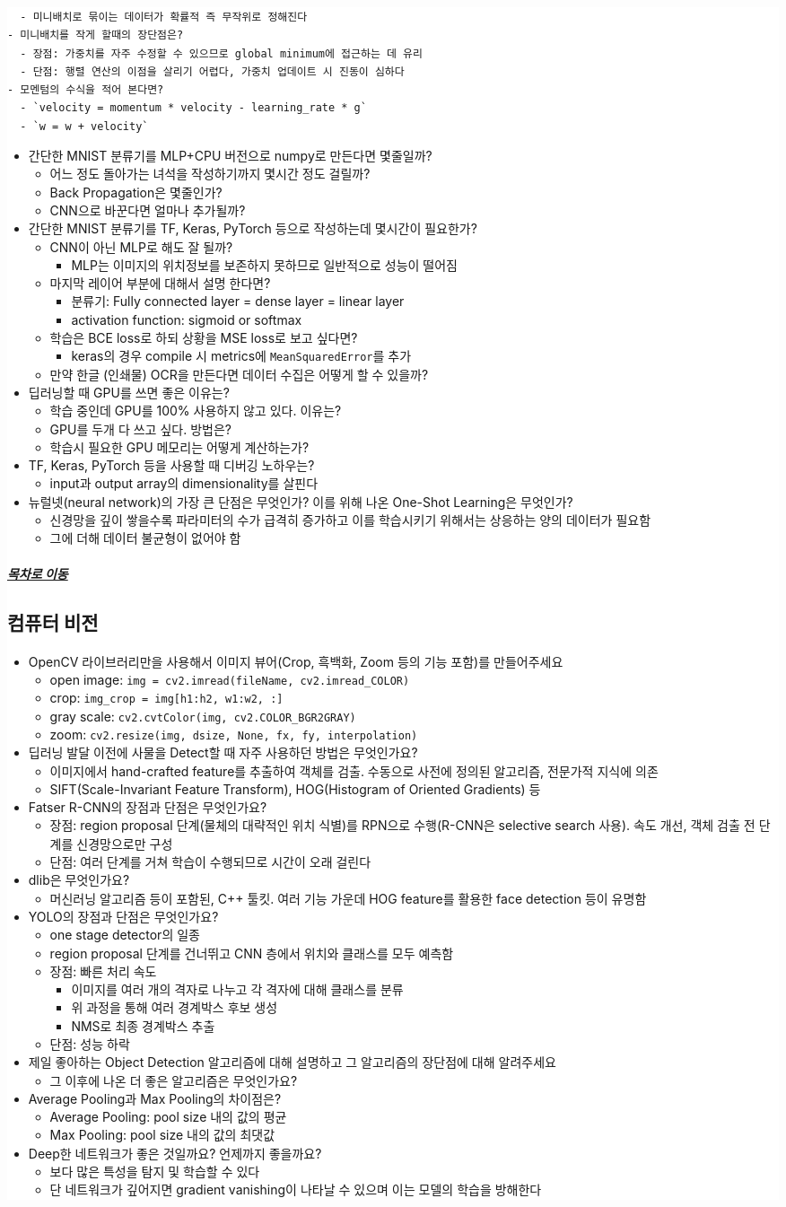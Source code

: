 	  - 미니배치로 묶이는 데이터가 확률적 즉 무작위로 정해진다
	- 미니배치를 작게 할때의 장단점은?
	  - 장점: 가중치를 자주 수정할 수 있으므로 global minimum에 접근하는 데 유리
	  - 단점: 행렬 연산의 이점을 살리기 어렵다, 가중치 업데이트 시 진동이 심하다
	- 모멘텀의 수식을 적어 본다면?  
	  - `velocity = momentum * velocity - learning_rate * g` 
	  - `w = w + velocity`  
- 간단한 MNIST 분류기를 MLP+CPU 버전으로 numpy로 만든다면 몇줄일까?
	- 어느 정도 돌아가는 녀석을 작성하기까지 몇시간 정도 걸릴까?
	- Back Propagation은 몇줄인가?
	- CNN으로 바꾼다면 얼마나 추가될까?
- 간단한 MNIST 분류기를 TF, Keras, PyTorch 등으로 작성하는데 몇시간이 필요한가?
	- CNN이 아닌 MLP로 해도 잘 될까?  
	  - MLP는 이미지의 위치정보를 보존하지 못하므로 일반적으로 성능이 떨어짐  
	- 마지막 레이어 부분에 대해서 설명 한다면?  
	  - 분류기: Fully connected layer = dense layer = linear layer  
	  - activation function: sigmoid or softmax  
	- 학습은 BCE loss로 하되 상황을 MSE loss로 보고 싶다면?  
	  - keras의 경우 compile 시 metrics에 `MeanSquaredError`를 추가  
	- 만약 한글 (인쇄물) OCR을 만든다면 데이터 수집은 어떻게 할 수 있을까?
- 딥러닝할 때 GPU를 쓰면 좋은 이유는?
	- 학습 중인데 GPU를 100% 사용하지 않고 있다. 이유는?
	- GPU를 두개 다 쓰고 싶다. 방법은?
	- 학습시 필요한 GPU 메모리는 어떻게 계산하는가?
- TF, Keras, PyTorch 등을 사용할 때 디버깅 노하우는?
  - input과 output array의 dimensionality를 살핀다
- 뉴럴넷(neural network)의 가장 큰 단점은 무엇인가? 이를 위해 나온 One-Shot Learning은 무엇인가?  
  - 신경망을 깊이 쌓을수록 파라미터의 수가 급격히 증가하고 이를 학습시키기 위해서는 상응하는 양의 데이터가 필요함  
  - 그에 더해 데이터 불균형이 없어야 함  

##### [목차로 이동](#contents)

## 컴퓨터 비전
- OpenCV 라이브러리만을 사용해서 이미지 뷰어(Crop, 흑백화, Zoom 등의 기능 포함)를 만들어주세요
  - open image: `img = cv2.imread(fileName, cv2.imread_COLOR)`
  - crop: `img_crop = img[h1:h2, w1:w2, :]`
  - gray scale: `cv2.cvtColor(img, cv2.COLOR_BGR2GRAY)`  
  - zoom: `cv2.resize(img, dsize, None, fx, fy, interpolation)`  
- 딥러닝 발달 이전에 사물을 Detect할 때 자주 사용하던 방법은 무엇인가요?  
  - 이미지에서 hand-crafted feature를 추출하여 객체를 검출. 수동으로 사전에 정의된 알고리즘, 전문가적 지식에 의존  
  - SIFT(Scale-Invariant Feature Transform), HOG(Histogram of Oriented Gradients) 등  
- Fatser R-CNN의 장점과 단점은 무엇인가요?  
  - 장점: region proposal 단계(물체의 대략적인 위치 식별)를 RPN으로 수행(R-CNN은 selective search 사용). 속도 개선, 객체 검출 전 단계를 신경망으로만 구성  
  - 단점: 여러 단계를 거쳐 학습이 수행되므로 시간이 오래 걸린다  
- dlib은 무엇인가요?  
  - 머신러닝 알고리즘 등이 포함된, C++ 툴킷. 여러 기능 가운데 HOG feature를 활용한 face detection 등이 유명함  
- YOLO의 장점과 단점은 무엇인가요?
  - one stage detector의 일종  
  - region proposal 단계를 건너뛰고 CNN 층에서 위치와 클래스를 모두 예측함  
  - 장점: 빠른 처리 속도  
    - 이미지를 여러 개의 격자로 나누고 각 격자에 대해 클래스를 분류  
    - 위 과정을 통해 여러 경계박스 후보 생성  
    - NMS로 최종 경계박스 추출    
  - 단점: 성능 하락  
- 제일 좋아하는 Object Detection 알고리즘에 대해 설명하고 그 알고리즘의 장단점에 대해 알려주세요  
  - 그 이후에 나온 더 좋은 알고리즘은 무엇인가요?
- Average Pooling과 Max Pooling의 차이점은?
  - Average Pooling: pool size 내의 값의 평균  
  - Max Pooling: pool size 내의 값의 최댓값  
- Deep한 네트워크가 좋은 것일까요? 언제까지 좋을까요?
  - 보다 많은 특성을 탐지 및 학습할 수 있다  
  - 단 네트워크가 깊어지면 gradient vanishing이 나타날 수 있으며 이는 모델의 학습을 방해한다  